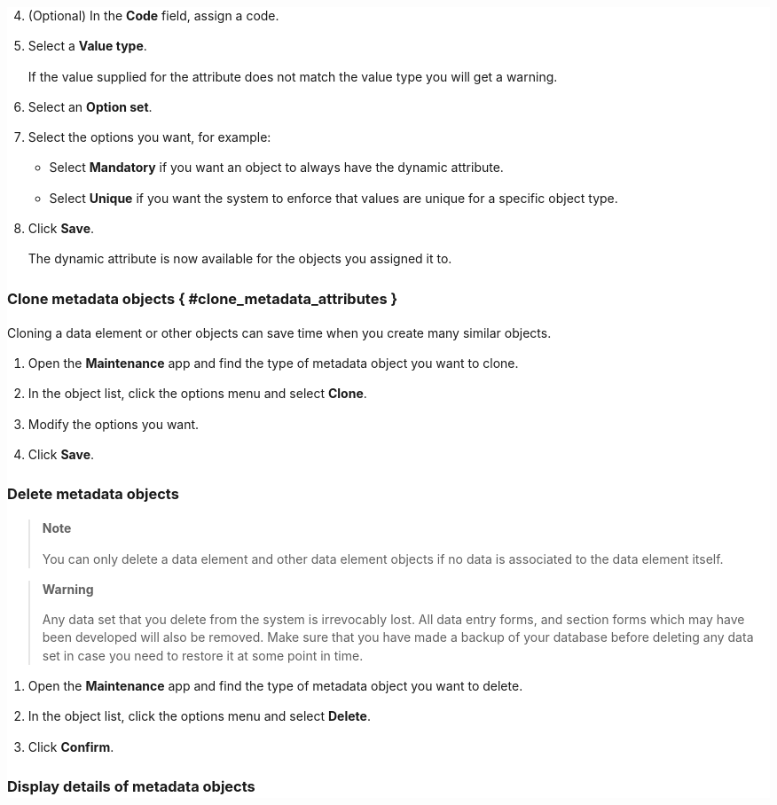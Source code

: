 4.  (Optional) In the **Code** field, assign a code.

5.  Select a **Value type**.

    If the value supplied for the attribute does not match the value
    type you will get a warning.

6.  Select an **Option set**.

7.  Select the options you want, for example:

      - Select **Mandatory** if you want an object to always have the
        dynamic attribute.

      - Select **Unique** if you want the system to enforce that values
        are unique for a specific object type.

8.  Click **Save**.

    The dynamic attribute is now available for the objects you assigned
    it to.

### Clone metadata objects { #clone_metadata_attributes } 

Cloning a data element or other objects can save time when you create
many similar objects.

1.  Open the **Maintenance** app and find the type of metadata object
    you want to clone.

2.  In the object list, click the options menu and select **Clone**.

3.  Modify the options you want.

4.  Click **Save**.

### Delete metadata objects

> **Note**
>
> You can only delete a data element and other data element objects if
> no data is associated to the data element itself.

> **Warning**
>
> Any data set that you delete from the system is irrevocably lost. All
> data entry forms, and section forms which may have been developed will
> also be removed. Make sure that you have made a backup of your
> database before deleting any data set in case you need to restore it
> at some point in time.

1.  Open the **Maintenance** app and find the type of metadata object
    you want to delete.

2.  In the object list, click the options menu and select **Delete**.

3.  Click **Confirm**.

### Display details of metadata objects

